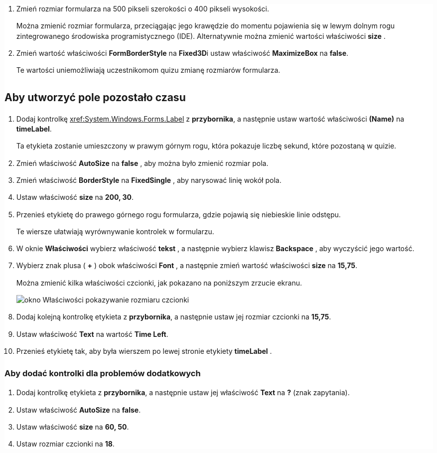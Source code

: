 1. Zmień rozmiar formularza na 500 pikseli szerokości o 400 pikseli wysokości.

     Można zmienić rozmiar formularza, przeciągając jego krawędzie do momentu pojawienia się w lewym dolnym rogu zintegrowanego środowiska programistycznego (IDE). Alternatywnie można zmienić wartości właściwości **size** .

1. Zmień wartość właściwości **FormBorderStyle** na **Fixed3D**i ustaw właściwość **MaximizeBox** na **false**.

     Te wartości uniemożliwiają uczestnikomom quizu zmianę rozmiarów formularza.

## <a name="to-create-the-time-remaining-box"></a>Aby utworzyć pole pozostało czasu

1. Dodaj kontrolkę <xref:System.Windows.Forms.Label> z **przybornika**, a następnie ustaw wartość właściwości **(Name)** na **timeLabel**.

     Ta etykieta zostanie umieszczony w prawym górnym rogu, która pokazuje liczbę sekund, które pozostaną w quizie.

2. Zmień właściwość **AutoSize** na **false** , aby można było zmienić rozmiar pola.

3. Zmień właściwość **BorderStyle** na **FixedSingle** , aby narysować linię wokół pola.

4. Ustaw właściwość **size** na **200, 30**.

5. Przenieś etykietę do prawego górnego rogu formularza, gdzie pojawią się niebieskie linie odstępu.

     Te wiersze ułatwiają wyrównywanie kontrolek w formularzu.

6. W oknie **Właściwości** wybierz właściwość **tekst** , a następnie wybierz klawisz **Backspace** , aby wyczyścić jego wartość.

7. Wybierz znak plusa ( **+** ) obok właściwości **Font** , a następnie zmień wartość właściwości **size** na **15,75**.

     Można zmienić kilka właściwości czcionki, jak pokazano na poniższym zrzucie ekranu.

     ![okno Właściwości pokazywanie rozmiaru czcionki](../ide/media/express_setfontsize.png)

8. Dodaj kolejną kontrolkę etykieta z **przybornika**, a następnie ustaw jej rozmiar czcionki na **15,75**.

9. Ustaw właściwość **Text** na wartość **Time Left**.

10. Przenieś etykietę tak, aby była wierszem po lewej stronie etykiety **timeLabel** .

### <a name="to-add-controls-for-the-addition-problems"></a>Aby dodać kontrolki dla problemów dodatkowych

1. Dodaj kontrolkę etykieta z **przybornika**, a następnie ustaw jej właściwość **Text** na **?** (znak zapytania).

2. Ustaw właściwość **AutoSize** na **false**.

3. Ustaw właściwość **size** na **60, 50**.

4. Ustaw rozmiar czcionki na **18**.
